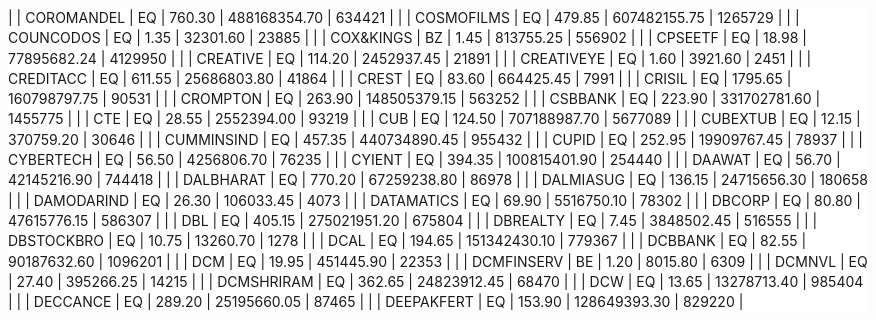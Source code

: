 |  | COROMANDEL | EQ | 760.30 | 488168354.70 | 634421 |
|  | COSMOFILMS | EQ | 479.85 | 607482155.75 | 1265729 |
|  | COUNCODOS | EQ | 1.35 | 32301.60 | 23885 |
|  | COX&KINGS | BZ | 1.45 | 813755.25 | 556902 |
|  | CPSEETF | EQ | 18.98 | 77895682.24 | 4129950 |
|  | CREATIVE | EQ | 114.20 | 2452937.45 | 21891 |
|  | CREATIVEYE | EQ | 1.60 | 3921.60 | 2451 |
|  | CREDITACC | EQ | 611.55 | 25686803.80 | 41864 |
|  | CREST | EQ | 83.60 | 664425.45 | 7991 |
|  | CRISIL | EQ | 1795.65 | 160798797.75 | 90531 |
|  | CROMPTON | EQ | 263.90 | 148505379.15 | 563252 |
|  | CSBBANK | EQ | 223.90 | 331702781.60 | 1455775 |
|  | CTE | EQ | 28.55 | 2552394.00 | 93219 |
|  | CUB | EQ | 124.50 | 707188987.70 | 5677089 |
|  | CUBEXTUB | EQ | 12.15 | 370759.20 | 30646 |
|  | CUMMINSIND | EQ | 457.35 | 440734890.45 | 955432 |
|  | CUPID | EQ | 252.95 | 19909767.45 | 78937 |
|  | CYBERTECH | EQ | 56.50 | 4256806.70 | 76235 |
|  | CYIENT | EQ | 394.35 | 100815401.90 | 254440 |
|  | DAAWAT | EQ | 56.70 | 42145216.90 | 744418 |
|  | DALBHARAT | EQ | 770.20 | 67259238.80 | 86978 |
|  | DALMIASUG | EQ | 136.15 | 24715656.30 | 180658 |
|  | DAMODARIND | EQ | 26.30 | 106033.45 | 4073 |
|  | DATAMATICS | EQ | 69.90 | 5516750.10 | 78302 |
|  | DBCORP | EQ | 80.80 | 47615776.15 | 586307 |
|  | DBL | EQ | 405.15 | 275021951.20 | 675804 |
|  | DBREALTY | EQ | 7.45 | 3848502.45 | 516555 |
|  | DBSTOCKBRO | EQ | 10.75 | 13260.70 | 1278 |
|  | DCAL | EQ | 194.65 | 151342430.10 | 779367 |
|  | DCBBANK | EQ | 82.55 | 90187632.60 | 1096201 |
|  | DCM | EQ | 19.95 | 451445.90 | 22353 |
|  | DCMFINSERV | BE | 1.20 | 8015.80 | 6309 |
|  | DCMNVL | EQ | 27.40 | 395266.25 | 14215 |
|  | DCMSHRIRAM | EQ | 362.65 | 24823912.45 | 68470 |
|  | DCW | EQ | 13.65 | 13278713.40 | 985404 |
|  | DECCANCE | EQ | 289.20 | 25195660.05 | 87465 |
|  | DEEPAKFERT | EQ | 153.90 | 128649393.30 | 829220 |